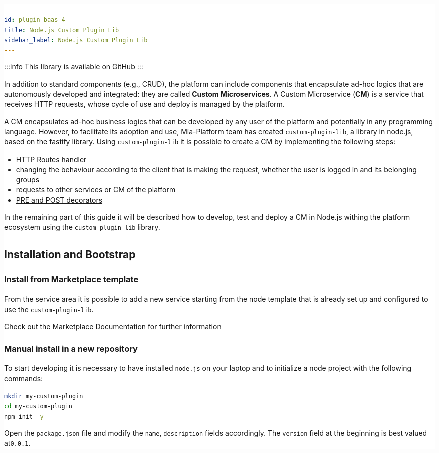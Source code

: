 ```yaml
---
id: plugin_baas_4
title: Node.js Custom Plugin Lib
sidebar_label: Node.js Custom Plugin Lib
---
```

:::info
This library is available on [GitHub](https://github.com/mia-platform/custom-plugin-lib)
:::

In addition to standard components (e.g., CRUD), the platform can include components that encapsulate ad-hoc logics that are autonomously developed and integrated: they are called **Custom Microservices**. A Custom Microservice (**CM**) is a service that receives HTTP requests, whose cycle of use and deploy is managed by the platform.  

A CM encapsulates ad-hoc business logics that can be developed by any user of the platform and potentially in any programming language. However, to facilitate its adoption and use, Mia-Platform team has created `custom-plugin-lib`, a library in [node.js](https://github.com/mia-platform/custom-plugin-lib), based on the [fastify](https://fastify.io) library. Using `custom-plugin-lib` it is possible to create a CM by implementing the following steps:

* [HTTP Routes handler](#routes)
* [changing the behaviour according to the client that is making the request, whether the user is logged in and its belonging groups](#user-and-client-identification)
* [requests to other services or CM of the platform](#endpoint-queries-and-platform-services)
* [PRE and POST decorators](#pre-and-post-decorators)

In the remaining part of this guide it will be described how to develop, test and deploy a CM in Node.js withing the platform ecosystem using the `custom-plugin-lib` library.

## Installation and Bootstrap

### Install from Marketplace template

From the service area it is possible to add a new service starting from the node template that is already set up and configured to use the `custom-plugin-lib`.

Check out the [Marketplace Documentation](./../../../marketplace/overview_marketplace.md) for further information

### Manual install in a new repository

To start developing it is necessary to have installed `node.js` on your laptop and to initialize a node project with the following commands:

```bash
mkdir my-custom-plugin
cd my-custom-plugin
npm init -y
```

Open the `package.json` file and modify the `name`, `description` fields accordingly.
The `version` field at the beginning is best valued at`0.0.1`.
